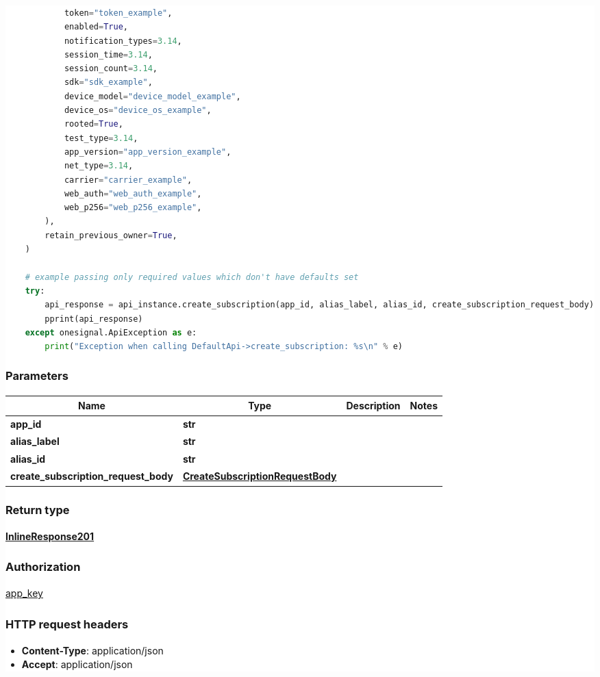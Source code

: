 ```python
            token="token_example",
            enabled=True,
            notification_types=3.14,
            session_time=3.14,
            session_count=3.14,
            sdk="sdk_example",
            device_model="device_model_example",
            device_os="device_os_example",
            rooted=True,
            test_type=3.14,
            app_version="app_version_example",
            net_type=3.14,
            carrier="carrier_example",
            web_auth="web_auth_example",
            web_p256="web_p256_example",
        ),
        retain_previous_owner=True,
    ) 

    # example passing only required values which don't have defaults set
    try:
        api_response = api_instance.create_subscription(app_id, alias_label, alias_id, create_subscription_request_body)
        pprint(api_response)
    except onesignal.ApiException as e:
        print("Exception when calling DefaultApi->create_subscription: %s\n" % e)
```


### Parameters

Name | Type | Description  | Notes
------------- | ------------- | ------------- | -------------
 **app_id** | **str**|  |
 **alias_label** | **str**|  |
 **alias_id** | **str**|  |
 **create_subscription_request_body** | [**CreateSubscriptionRequestBody**](CreateSubscriptionRequestBody.md)|  |

### Return type

[**InlineResponse201**](InlineResponse201.md)

### Authorization

[app_key](../README.md#app_key)

### HTTP request headers

 - **Content-Type**: application/json
 - **Accept**: application/json
